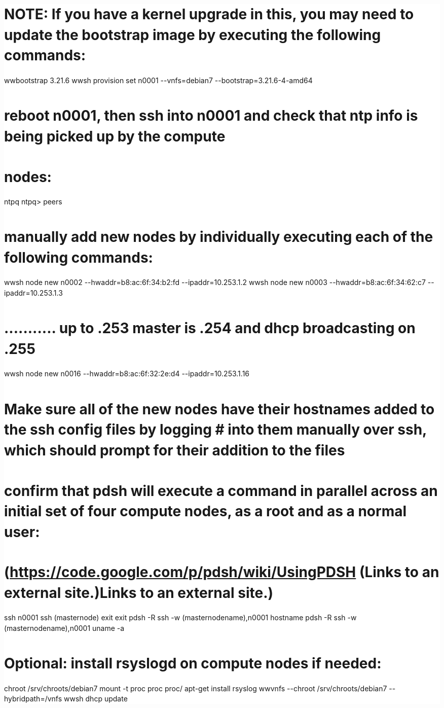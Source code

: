 # NOTE: If you have a kernel upgrade in this, you may need to update the bootstrap image by executing the following commands:
wwbootstrap 3.21.6
wwsh provision set n0001 --vnfs=debian7 --bootstrap=3.21.6-4-amd64

# reboot n0001, then ssh into n0001 and check that ntp info is being picked up by the compute
# nodes:
ntpq
ntpq> peers

# manually add new nodes by individually executing each of the following commands:
wwsh node new n0002 --hwaddr=b8:ac:6f:34:b2:fd --ipaddr=10.253.1.2
wwsh node new n0003 --hwaddr=b8:ac:6f:34:62:c7 --ipaddr=10.253.1.3
# ........... up to .253 master is .254 and dhcp broadcasting on .255
wwsh node new n0016 --hwaddr=b8:ac:6f:32:2e:d4 --ipaddr=10.253.1.16

# Make sure all of the new nodes have their hostnames added to the ssh config files by logging #  into them manually over ssh, which should prompt for their addition to the files

# confirm that pdsh will execute a command in parallel across an initial set of four compute nodes, as a root and as a normal user:

# (https://code.google.com/p/pdsh/wiki/UsingPDSH (Links to an external site.)Links to an external site.)
ssh n0001
ssh (masternode)
exit
exit
pdsh -R ssh -w (masternodename),n0001 hostname
pdsh -R ssh -w (masternodename),n0001 uname -a


# Optional: install rsyslogd on compute nodes if needed:
chroot /srv/chroots/debian7
mount -t proc proc proc/
apt-get install rsyslog
wwvnfs --chroot /srv/chroots/debian7  --hybridpath=/vnfs
wwsh dhcp update
